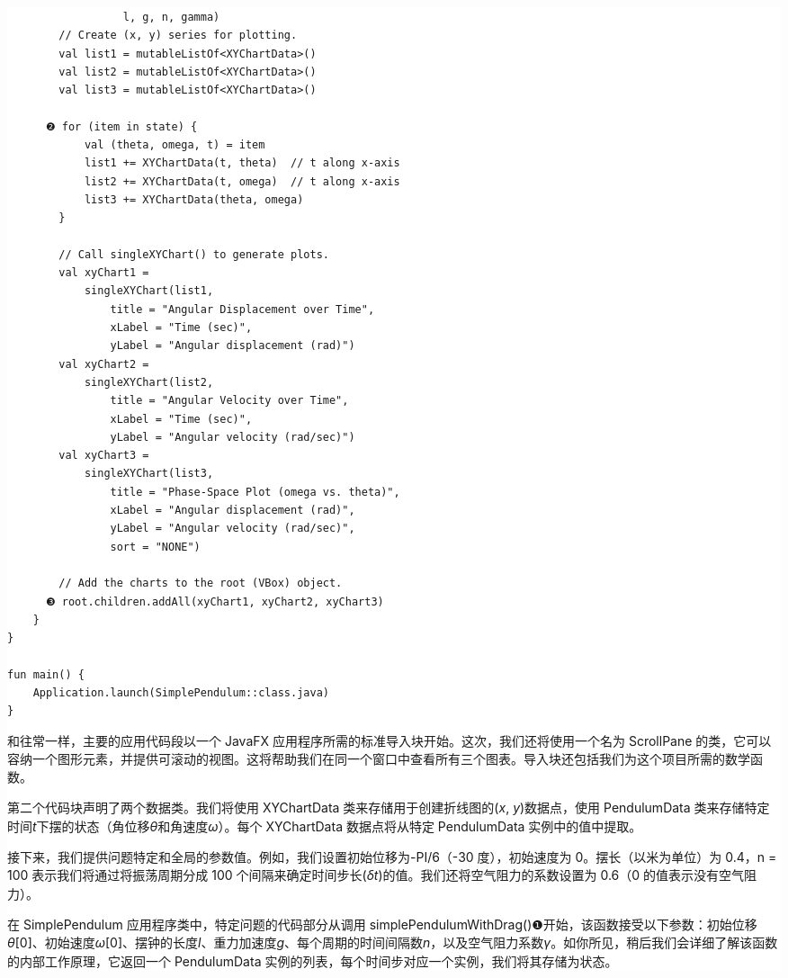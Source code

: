 ```
                  l, g, n, gamma)
        // Create (x, y) series for plotting.
        val list1 = mutableListOf<XYChartData>()
        val list2 = mutableListOf<XYChartData>()
        val list3 = mutableListOf<XYChartData>()

      ❷ for (item in state) {
            val (theta, omega, t) = item
            list1 += XYChartData(t, theta)  // t along x-axis
            list2 += XYChartData(t, omega)  // t along x-axis
            list3 += XYChartData(theta, omega)
        }

        // Call singleXYChart() to generate plots.
        val xyChart1 =
            singleXYChart(list1,
                title = "Angular Displacement over Time",
                xLabel = "Time (sec)",
                yLabel = "Angular displacement (rad)")
        val xyChart2 =
            singleXYChart(list2,
                title = "Angular Velocity over Time",
                xLabel = "Time (sec)",
                yLabel = "Angular velocity (rad/sec)")
        val xyChart3 =
            singleXYChart(list3,
                title = "Phase-Space Plot (omega vs. theta)",
                xLabel = "Angular displacement (rad)",
                yLabel = "Angular velocity (rad/sec)",
                sort = "NONE")

        // Add the charts to the root (VBox) object.
      ❸ root.children.addAll(xyChart1, xyChart2, xyChart3)
    }
}

fun main() {
    Application.launch(SimplePendulum::class.java)
}
```

和往常一样，主要的应用代码段以一个 JavaFX 应用程序所需的标准导入块开始。这次，我们还将使用一个名为 ScrollPane 的类，它可以容纳一个图形元素，并提供可滚动的视图。这将帮助我们在同一个窗口中查看所有三个图表。导入块还包括我们为这个项目所需的数学函数。

第二个代码块声明了两个数据类。我们将使用 XYChartData 类来存储用于创建折线图的(*x*, *y*)数据点，使用 PendulumData 类来存储特定时间*t*下摆的状态（角位移*θ*和角速度*ω*）。每个 XYChartData 数据点将从特定 PendulumData 实例中的值中提取。

接下来，我们提供问题特定和全局的参数值。例如，我们设置初始位移为-PI/6（-30 度），初始速度为 0。摆长（以米为单位）为 0.4，n = 100 表示我们将通过将振荡周期分成 100 个间隔来确定时间步长(*δt*)的值。我们还将空气阻力的系数设置为 0.6（0 的值表示没有空气阻力）。

在 SimplePendulum 应用程序类中，特定问题的代码部分从调用 simplePendulumWithDrag()❶开始，该函数接受以下参数：初始位移*θ*[0]、初始速度*ω*[0]、摆钟的长度*l*、重力加速度*g*、每个周期的时间间隔数*n*，以及空气阻力系数*γ*。如你所见，稍后我们会详细了解该函数的内部工作原理，它返回一个 PendulumData 实例的列表，每个时间步对应一个实例，我们将其存储为状态。
